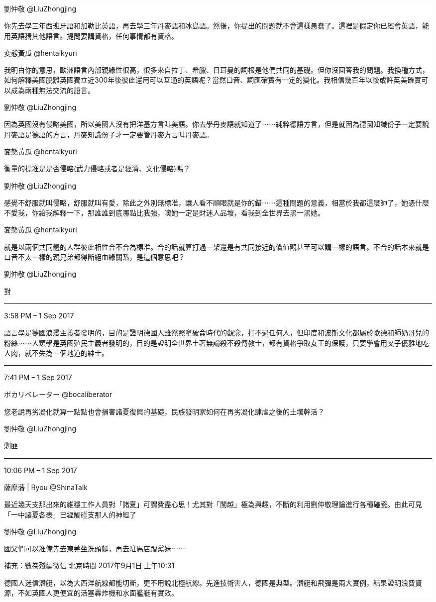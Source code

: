 劉仲敬 @LiuZhongjing

你先去學三年西班牙語和加勒比英語，再去學三年丹麥語和冰島語。然後，你提出的問題就不會這樣愚蠢了。這裡是假定你已經會英語，能用英語猜其他語言。提問要講資格，任何事情都有資格。

変態黃瓜 @hentaikyuri

我明白你的意思，歐洲語言內部親緣性很高，很多來自拉丁、希臘、日耳曼的詞根是他們共同的基礎。但你沒回答我的問題。我換種方式，如何解釋美國脫離英國獨立近300年後彼此還用可以互通的英語呢？當然口音、詞匯確實有一定的變化。我相信幾百年以後或許英美確實可以成為兩種無法交流的語言。

劉仲敬 @LiuZhongjing

因為英國沒有侵略美國，所以美國人沒有把洋基方言叫美語。你去學丹麥語就知道了⋯⋯純粹德語方言，但是就因為德國知識份子一定要說丹麥語是德語的方言，丹麥知識份子才一定要管丹麥方言叫丹麥語。

変態黃瓜 @hentaikyuri

衡量的標准是是否侵略(武力侵略或者是經濟、文化侵略)嗎？

劉仲敬 @LiuZhongjing

感覺不舒服就叫侵略，舒服就叫有愛，除此之外別無標准，讓人看不順眼就是你的錯⋯⋯這種問題的意義，相當於我都這麼帥了，她憑什麼不愛我，你給我解釋一下，那誰誰到底哪點比我強，噢她一定是財迷人品壞，看我到全世界去黑一黑她。

変態黃瓜 @hentaikyuri

就是以兩個共同體的人群彼此相性合不合為標准。合的話就算打過一架還是有共同接近的價值觀甚至可以講一樣的語言。不合的話本來就是口音不太一樣的親兄弟都得斷絕血緣關系，是這個意思吧？

劉仲敬 @LiuZhongjing

對

----

3:58 PM – 1 Sep 2017

語言學是德國浪漫主義者發明的，目的是證明德國人雖然照拿破侖時代的觀念，打不過任何人，但印度和波斯文化都屬於歌德和師奶哥兒的粉絲⋯⋯人類學是英國殖民主義者發明的，目的是證明全世界土著無論殺不殺傳教士，都有資格爭取女王的保護，只要學會用叉子優雅地吃人肉，就不失為一個地道的紳士。

----

7:41 PM – 1 Sep 2017

ボカリベレーター @bocaliberator

您老說再劣凝化就算一點點也會損害諸夏復興的基礎，民族發明家如何在再劣凝化肆虐之後的土壤幹活？

劉仲敬 @LiuZhongjing

剿匪

----

10:06 PM – 1 Sep 2017

薩摩藩 | Ryou @ShinaTalk

最近幾天支那出來的維穩工作人員對「諸夏」可謂費盡心思！尤其對「閩越」極為興趣，不斷的利用劉仲敬理論進行各種碰瓷。由此可見「一中諸夏各表」已經觸碰支那人的神經了

劉仲敬 @LiuZhongjing

國父們可以准備先去東莞坐洗頭艇，再去駐馬店蹭黨妹⋯⋯

補充：數卷殘編微信 北京時間 2017年9月1日 上午10:31

德國人迷信潛艇，以為大西洋航線都能切斷，更不用說北極航線。先進技術害人，德國是典型。潛艇和飛彈是兩大實例，結果證明浪費資源，不如英國人更便宜的活塞轟炸機和水面艦艇有實效。
